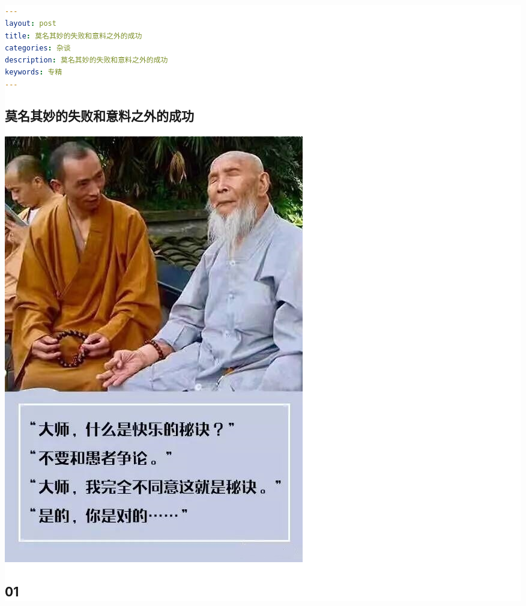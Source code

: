 ```yaml
---
layout: post
title: 莫名其妙的失败和意料之外的成功
categories: 杂谈
description: 莫名其妙的失败和意料之外的成功
keywords: 专精
---
```


## 莫名其妙的失败和意料之外的成功

![无](/images/blog/什么是快乐的秘诀.jpg)
 
## 01
